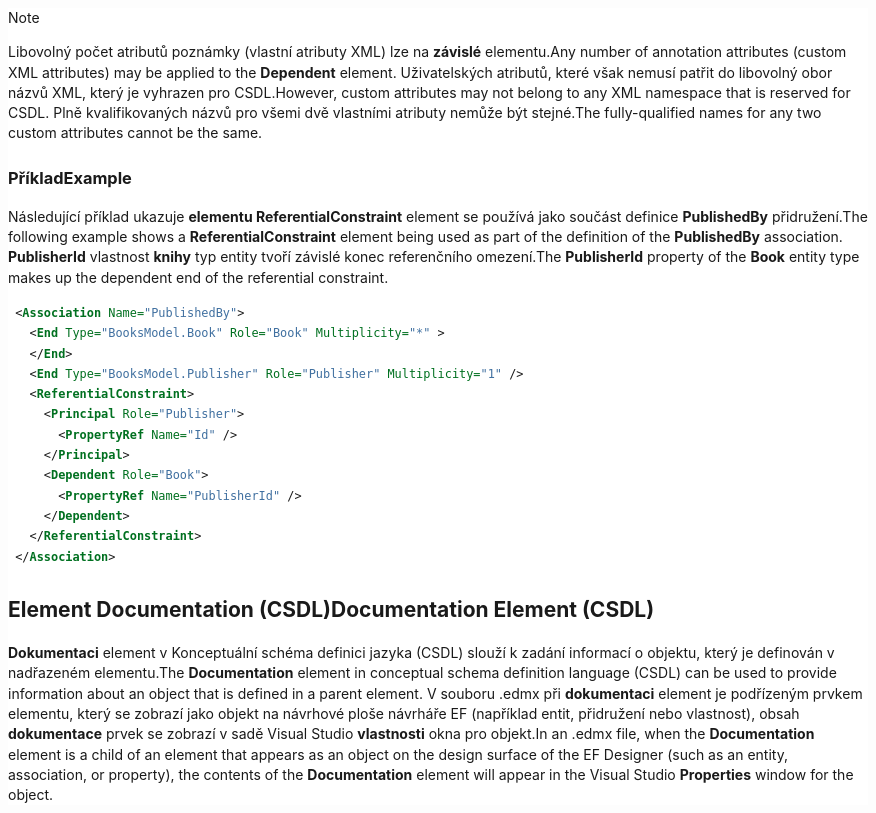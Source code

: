  

> [!NOTE]
> <span data-ttu-id="a0b10-299">Libovolný počet atributů poznámky (vlastní atributy XML) lze na **závislé** elementu.</span><span class="sxs-lookup"><span data-stu-id="a0b10-299">Any number of annotation attributes (custom XML attributes) may be applied to the **Dependent** element.</span></span> <span data-ttu-id="a0b10-300">Uživatelských atributů, které však nemusí patřit do libovolný obor názvů XML, který je vyhrazen pro CSDL.</span><span class="sxs-lookup"><span data-stu-id="a0b10-300">However, custom attributes may not belong to any XML namespace that is reserved for CSDL.</span></span> <span data-ttu-id="a0b10-301">Plně kvalifikovaných názvů pro všemi dvě vlastními atributy nemůže být stejné.</span><span class="sxs-lookup"><span data-stu-id="a0b10-301">The fully-qualified names for any two custom attributes cannot be the same.</span></span>

 

### <a name="example"></a><span data-ttu-id="a0b10-302">Příklad</span><span class="sxs-lookup"><span data-stu-id="a0b10-302">Example</span></span>

<span data-ttu-id="a0b10-303">Následující příklad ukazuje **elementu ReferentialConstraint** element se používá jako součást definice **PublishedBy** přidružení.</span><span class="sxs-lookup"><span data-stu-id="a0b10-303">The following example shows a **ReferentialConstraint** element being used as part of the definition of the **PublishedBy** association.</span></span> <span data-ttu-id="a0b10-304">**PublisherId** vlastnost **knihy** typ entity tvoří závislé konec referenčního omezení.</span><span class="sxs-lookup"><span data-stu-id="a0b10-304">The **PublisherId** property of the **Book** entity type makes up the dependent end of the referential constraint.</span></span>

``` xml
 <Association Name="PublishedBy">
   <End Type="BooksModel.Book" Role="Book" Multiplicity="*" >
   </End>
   <End Type="BooksModel.Publisher" Role="Publisher" Multiplicity="1" />
   <ReferentialConstraint>
     <Principal Role="Publisher">
       <PropertyRef Name="Id" />
     </Principal>
     <Dependent Role="Book">
       <PropertyRef Name="PublisherId" />
     </Dependent>
   </ReferentialConstraint>
 </Association>
```
 

 

## <a name="documentation-element-csdl"></a><span data-ttu-id="a0b10-305">Element Documentation (CSDL)</span><span class="sxs-lookup"><span data-stu-id="a0b10-305">Documentation Element (CSDL)</span></span>

<span data-ttu-id="a0b10-306">**Dokumentaci** element v Konceptuální schéma definici jazyka (CSDL) slouží k zadání informací o objektu, který je definován v nadřazeném elementu.</span><span class="sxs-lookup"><span data-stu-id="a0b10-306">The **Documentation** element in conceptual schema definition language (CSDL) can be used to provide information about an object that is defined in a parent element.</span></span> <span data-ttu-id="a0b10-307">V souboru .edmx při **dokumentaci** element je podřízeným prvkem elementu, který se zobrazí jako objekt na návrhové ploše návrháře EF (například entit, přidružení nebo vlastnost), obsah **dokumentace**  prvek se zobrazí v sadě Visual Studio **vlastnosti** okna pro objekt.</span><span class="sxs-lookup"><span data-stu-id="a0b10-307">In an .edmx file, when the **Documentation** element is a child of an element that appears as an object on the design surface of the EF Designer  (such as an entity, association, or property), the contents of the **Documentation** element will appear in the Visual Studio **Properties** window for the object.</span></span>
